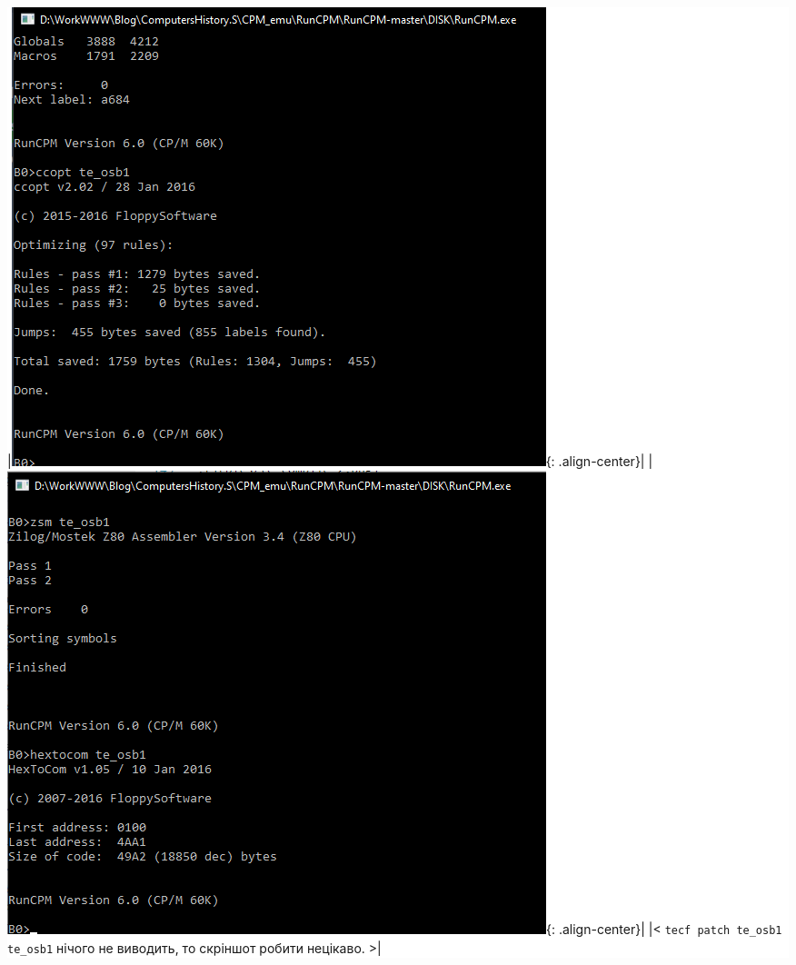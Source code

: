 |![](/retrocomputing/cpm/pics/te_compile_3.png){: .align-center}|
|![](/retrocomputing/cpm/pics/te_compile_4.png){: .align-center}|
|< ``tecf patch te_osb1 te_osb1`` нічого не виводить, то скріншот робити нецікаво. >|
